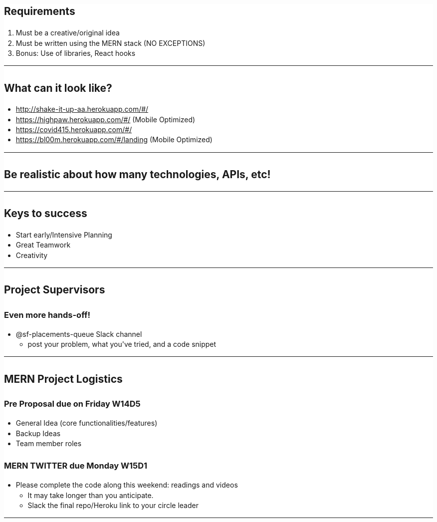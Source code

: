 
## Requirements

1. Must be a creative/original idea
2. Must be written using the MERN stack (NO EXCEPTIONS)
3. Bonus: Use of libraries, React hooks 

---

## What can it look like?

+ http://shake-it-up-aa.herokuapp.com/#/
+ https://highpaw.herokuapp.com/#/ (Mobile Optimized)
+ https://covid415.herokuapp.com/#/
+ https://bl00m.herokuapp.com/#/landing (Mobile Optimized)

---

## Be realistic about how many technologies, APIs, etc!

---

## Keys to success

+ Start early/Intensive Planning
+ Great Teamwork
+ Creativity

---

## Project Supervisors

### Even more hands-off!
- @sf-placements-queue Slack channel 
  - post your problem, what you've tried, and a code snippet 

---

## MERN Project Logistics


### Pre Proposal due on Friday W14D5
+ General Idea (core functionalities/features)
+ Backup Ideas
+ Team member roles

### MERN TWITTER due Monday W15D1
+ Please complete the code along this weekend: readings and videos 
  * It may take longer than you anticipate.
  * Slack the final repo/Heroku link to your circle leader

---